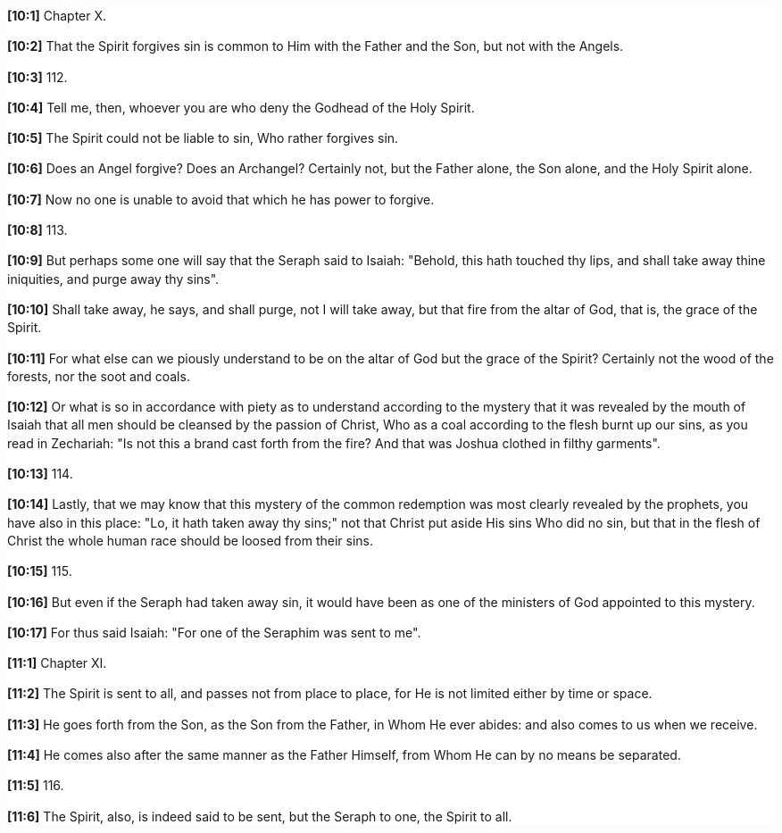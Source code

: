 **[10:1]** Chapter X.

**[10:2]** That the Spirit forgives sin is common to Him with the Father and the Son, but not with the Angels.

**[10:3]** 112.

**[10:4]** Tell me, then, whoever you are who deny the Godhead of the Holy Spirit.

**[10:5]** The Spirit could not be liable to sin, Who rather forgives sin.

**[10:6]** Does an Angel forgive? Does an Archangel? Certainly not, but the Father alone, the Son alone, and the Holy Spirit alone.

**[10:7]** Now no one is unable to avoid that which he has power to forgive.

**[10:8]** 113.

**[10:9]** But perhaps some one will say that the Seraph said to Isaiah: "Behold, this hath touched thy lips, and shall take away thine iniquities, and purge away thy sins".

**[10:10]** Shall take away, he says, and shall purge, not I will take away, but that fire from the altar of God, that is, the grace of the Spirit.

**[10:11]** For what else can we piously understand to be on the altar of God but the grace of the Spirit? Certainly not the wood of the forests, nor the soot and coals.

**[10:12]** Or what is so in accordance with piety as to understand according to the mystery that it was revealed by the mouth of Isaiah that all men should be cleansed by the passion of Christ, Who as a coal according to the flesh burnt up our sins, as you read in Zechariah: "Is not this a brand cast forth from the fire? And that was Joshua clothed in filthy garments".

**[10:13]** 114.

**[10:14]** Lastly, that we may know that this mystery of the common redemption was most clearly revealed by the prophets, you have also in this place: "Lo, it hath taken away thy sins;" not that Christ put aside His sins Who did no sin, but that in the flesh of Christ the whole human race should be loosed from their sins.

**[10:15]** 115.

**[10:16]** But even if the Seraph had taken away sin, it would have been as one of the ministers of God appointed to this mystery.

**[10:17]** For thus said Isaiah: "For one of the Seraphim was sent to me".

**[11:1]** Chapter XI.

**[11:2]** The Spirit is sent to all, and passes not from place to place, for He is not limited either by time or space.

**[11:3]** He goes forth from the Son, as the Son from the Father, in Whom He ever abides: and also comes to us when we receive.

**[11:4]** He comes also after the same manner as the Father Himself, from Whom He can by no means be separated.

**[11:5]** 116.

**[11:6]** The Spirit, also, is indeed said to be sent, but the Seraph to one, the Spirit to all.
